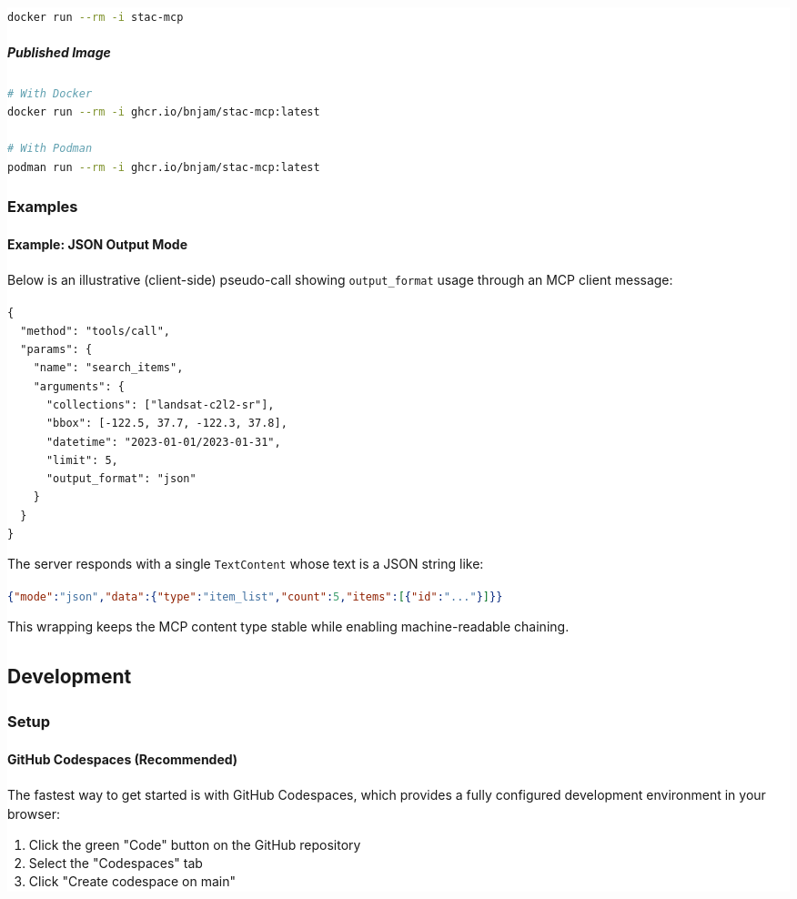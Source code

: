 ```bash
docker run --rm -i stac-mcp
```

##### Published Image

```bash
# With Docker
docker run --rm -i ghcr.io/bnjam/stac-mcp:latest

# With Podman
podman run --rm -i ghcr.io/bnjam/stac-mcp:latest
```

### Examples

#### Example: JSON Output Mode
Below is an illustrative (client-side) pseudo-call showing `output_format` usage through an MCP client message:

```jsonc
{
  "method": "tools/call",
  "params": {
    "name": "search_items",
    "arguments": {
      "collections": ["landsat-c2l2-sr"],
      "bbox": [-122.5, 37.7, -122.3, 37.8],
      "datetime": "2023-01-01/2023-01-31",
      "limit": 5,
      "output_format": "json"
    }
  }
}
```

The server responds with a single `TextContent` whose text is a JSON string like:
```json
{"mode":"json","data":{"type":"item_list","count":5,"items":[{"id":"..."}]}}
```
This wrapping keeps the MCP content type stable while enabling machine-readable chaining.

## Development

### Setup

#### GitHub Codespaces (Recommended)

The fastest way to get started is with GitHub Codespaces, which provides a fully configured development environment in your browser:

1. Click the green "Code" button on the GitHub repository
2. Select the "Codespaces" tab
3. Click "Create codespace on main"
